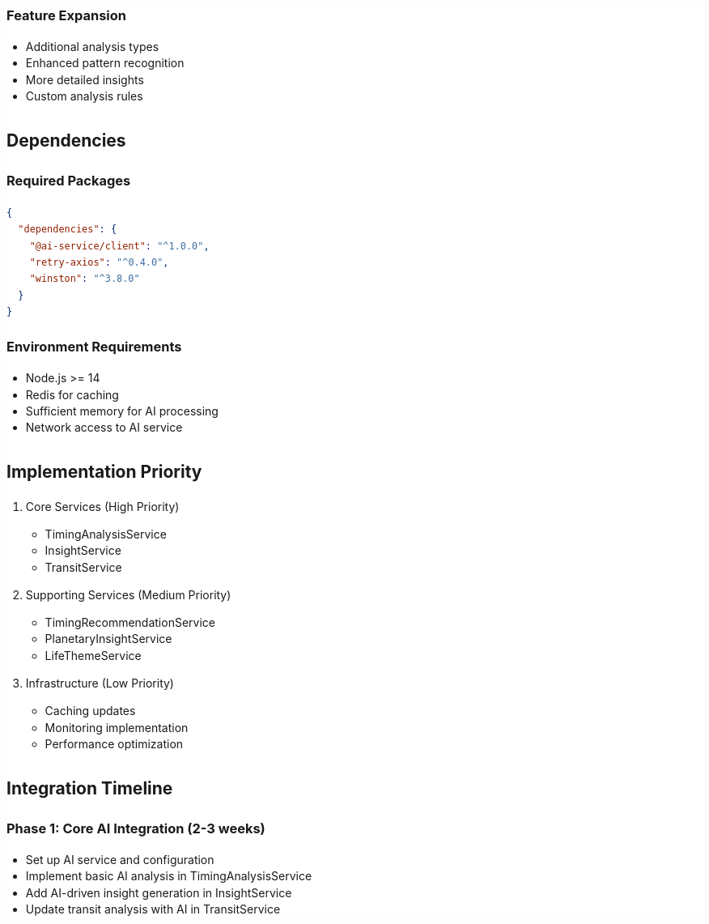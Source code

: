 ### Feature Expansion
- Additional analysis types
- Enhanced pattern recognition
- More detailed insights
- Custom analysis rules

## Dependencies

### Required Packages
```json
{
  "dependencies": {
    "@ai-service/client": "^1.0.0",
    "retry-axios": "^0.4.0",
    "winston": "^3.8.0"
  }
}
```

### Environment Requirements
- Node.js >= 14
- Redis for caching
- Sufficient memory for AI processing
- Network access to AI service 

## Implementation Priority

1. Core Services (High Priority)
   - TimingAnalysisService
   - InsightService
   - TransitService

2. Supporting Services (Medium Priority)
   - TimingRecommendationService
   - PlanetaryInsightService
   - LifeThemeService

3. Infrastructure (Low Priority)
   - Caching updates
   - Monitoring implementation
   - Performance optimization

## Integration Timeline

### Phase 1: Core AI Integration (2-3 weeks)
- Set up AI service and configuration
- Implement basic AI analysis in TimingAnalysisService
- Add AI-driven insight generation in InsightService
- Update transit analysis with AI in TransitService
